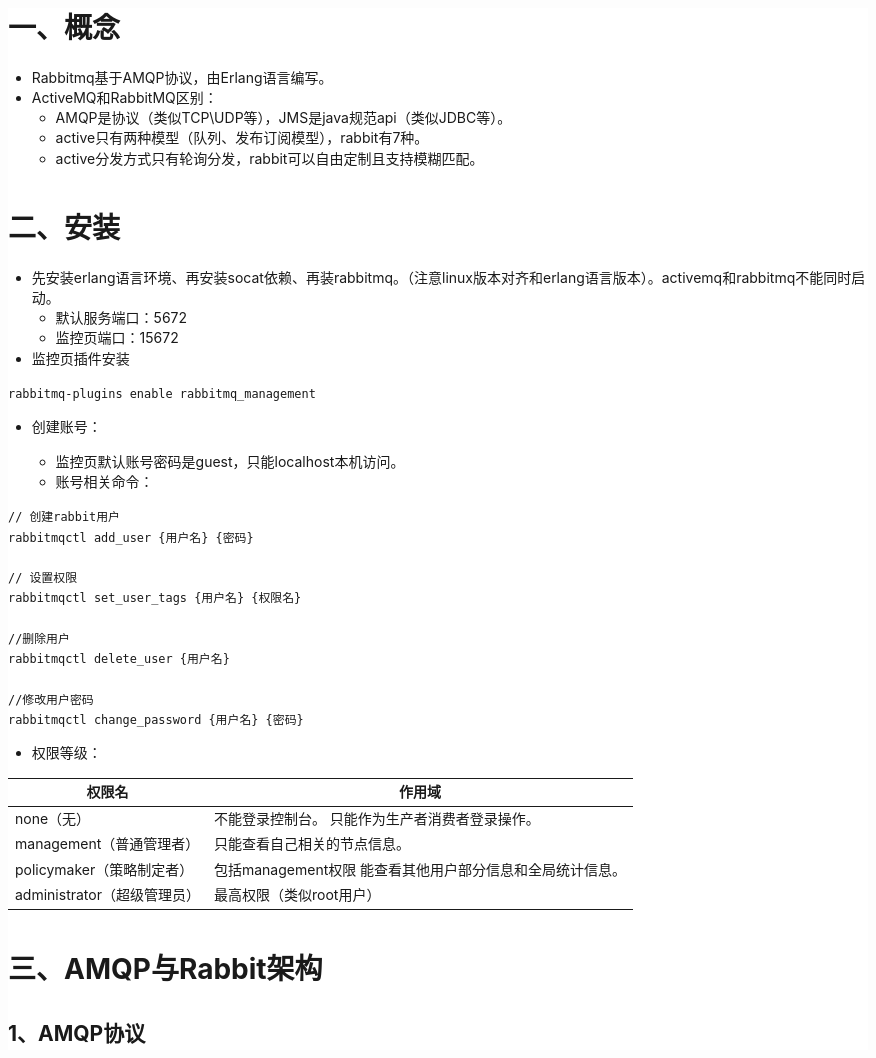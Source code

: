 # 一、概念

- Rabbitmq基于AMQP协议，由Erlang语言编写。
- ActiveMQ和RabbitMQ区别：
    - AMQP是协议（类似TCP\UDP等），JMS是java规范api（类似JDBC等）。
    - active只有两种模型（队列、发布订阅模型），rabbit有7种。
    - active分发方式只有轮询分发，rabbit可以自由定制且支持模糊匹配。

# 二、安装

- 先安装erlang语言环境、再安装socat依赖、再装rabbitmq。（注意linux版本对齐和erlang语言版本）。activemq和rabbitmq不能同时启动。
    - 默认服务端口：5672
    - 监控页端口：15672
- 监控页插件安装
```shell
rabbitmq-plugins enable rabbitmq_management
```
- 创建账号：

    - 监控页默认账号密码是guest，只能localhost本机访问。
    - 账号相关命令：

```shell
// 创建rabbit用户
rabbitmqctl add_user {用户名} {密码}

// 设置权限
rabbitmqctl set_user_tags {用户名} {权限名}

//删除用户
rabbitmqctl delete_user {用户名}

//修改用户密码
rabbitmqctl change_password {用户名} {密码}
```
- 权限等级：


| 权限名                      | 作用域                                                    |
| --------------------------- | --------------------------------------------------------- |
| none（无）                  | 不能登录控制台。 只能作为生产者消费者登录操作。           |
| management（普通管理者）    | 只能查看自己相关的节点信息。                              |
| policymaker（策略制定者）   | 包括management权限 能查看其他用户部分信息和全局统计信息。 |
| administrator（超级管理员） | 最高权限（类似root用户）                                  |

# 三、AMQP与Rabbit架构

## 1、AMQP协议
